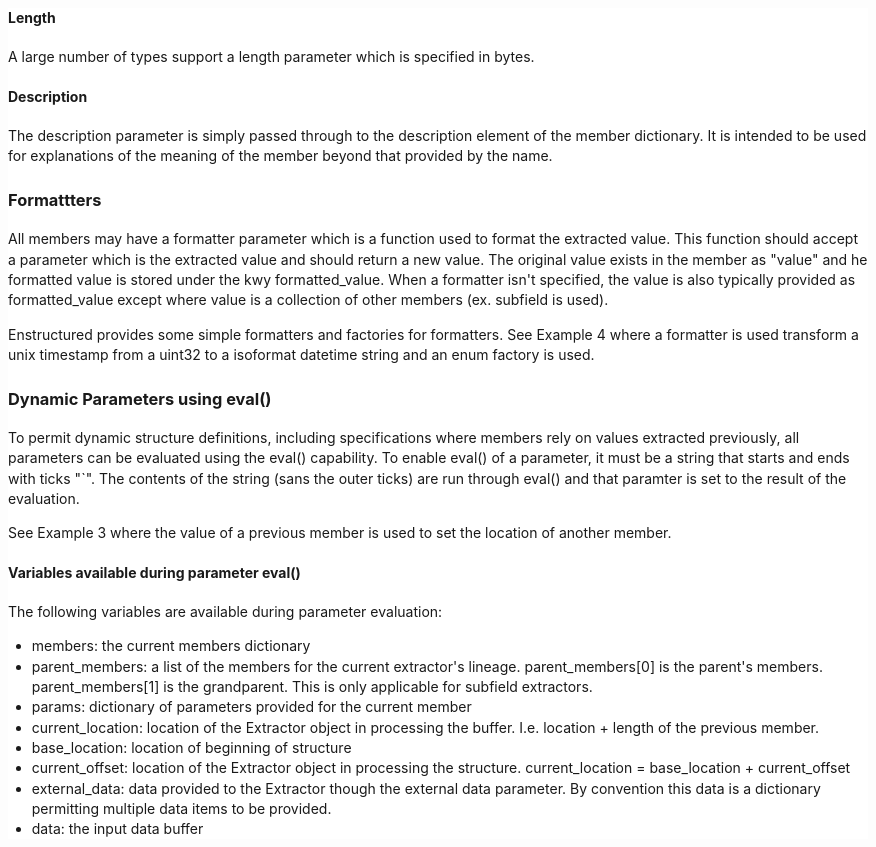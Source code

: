 #### Length

A large number of types support a length parameter which is specified in bytes.

#### Description

The description parameter is simply passed through to the description element of the member dictionary. It is intended to be used for explanations of the meaning of the member beyond that provided by the name.

### Formattters

All members may have a formatter parameter which is a function used to format the extracted value. 
This function should accept a parameter which is the extracted value and should return a new value.
The original value exists in the member as "value" and he formatted value is stored under the kwy formatted_value.
When a formatter isn't specified, the value is also typically provided as formatted_value except where value is a
collection of other members (ex. subfield is used).

Enstructured provides some simple formatters and factories for formatters. See Example 4 where a formatter is used transform a unix timestamp from a uint32 to a isoformat datetime string and an enum factory is used.

### Dynamic Parameters using eval()

To permit dynamic structure definitions, including specifications where members rely on values extracted previously, all parameters can be evaluated using the eval() capability.
To enable eval() of a parameter, it must be a string that starts and ends with ticks "`". The contents of the string (sans the outer ticks) are run through eval() and that paramter is set to the result of the evaluation.

See Example 3 where the value of a previous member is used to set the location of another member.

#### Variables available during parameter eval()
The following variables are available during parameter evaluation:

- members: the current members dictionary
- parent_members: a list of the members for the current extractor's lineage. parent_members[0] is the parent's members. parent_members[1] is the grandparent. This is only applicable for subfield extractors.
- params: dictionary of parameters provided for the current member
- current_location: location of the Extractor object in processing the buffer. I.e. location + length of the previous member.
- base_location: location of beginning of structure
- current_offset: location of the Extractor object in processing the structure. current_location = base_location + current_offset
- external_data: data provided to the Extractor though the external data parameter. By convention this data is a dictionary permitting multiple data items to be provided.
- data: the input data buffer






